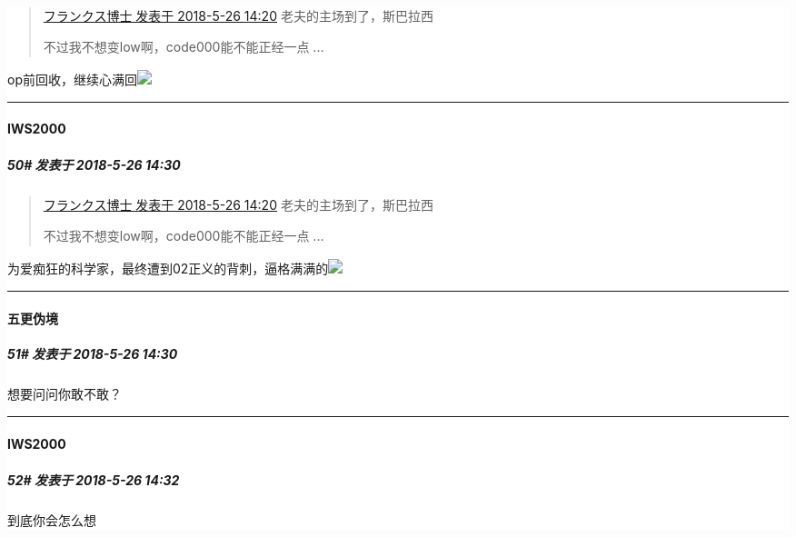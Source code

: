 

<blockquote><a href="httphttps://bbs.saraba1st.com/2b/forum.php?mod=redirect&amp;goto=findpost&amp;pid=39778459&amp;ptid=1701499" target="_blank">フランクス博士 发表于 2018-5-26 14:20</a>
老夫的主场到了，斯巴拉西


不过我不想变low啊，code000能不能正经一点 ...</blockquote>
op前回收，继续心满回<img src="https://static.saraba1st.com/image/smiley/face2017/066.png" referrerpolicy="no-referrer">







*****

####  IWS2000  
##### 50#       发表于 2018-5-26 14:30



<blockquote><a href="httphttps://bbs.saraba1st.com/2b/forum.php?mod=redirect&amp;goto=findpost&amp;pid=39778459&amp;ptid=1701499" target="_blank">フランクス博士 发表于 2018-5-26 14:20</a>
老夫的主场到了，斯巴拉西


不过我不想变low啊，code000能不能正经一点 ...</blockquote>
为爱痴狂的科学家，最终遭到02正义的背刺，逼格满满的<img src="https://static.saraba1st.com/image/smiley/face2017/037.png" referrerpolicy="no-referrer">







*****

####  五更伪境  
##### 51#       发表于 2018-5-26 14:30




想要问问你敢不敢？







*****

####  IWS2000  
##### 52#       发表于 2018-5-26 14:32




到底你会怎么想





